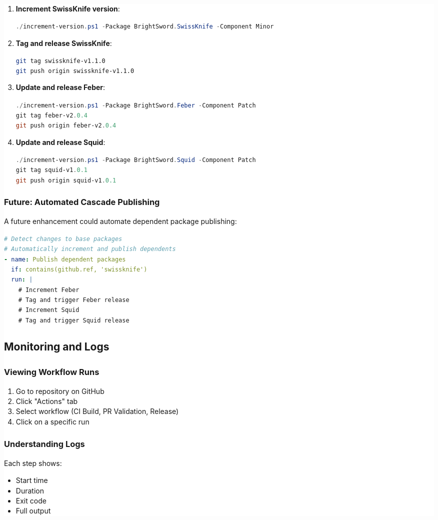 1. **Increment SwissKnife version**:
   ```powershell
   ./increment-version.ps1 -Package BrightSword.SwissKnife -Component Minor
   ```

2. **Tag and release SwissKnife**:
   ```bash
   git tag swissknife-v1.1.0
   git push origin swissknife-v1.1.0
   ```

3. **Update and release Feber**:
   ```powershell
   ./increment-version.ps1 -Package BrightSword.Feber -Component Patch
   git tag feber-v2.0.4
   git push origin feber-v2.0.4
   ```

4. **Update and release Squid**:
   ```powershell
   ./increment-version.ps1 -Package BrightSword.Squid -Component Patch
   git tag squid-v1.0.1
   git push origin squid-v1.0.1
   ```

### Future: Automated Cascade Publishing

A future enhancement could automate dependent package publishing:

```yaml
# Detect changes to base packages
# Automatically increment and publish dependents
- name: Publish dependent packages
  if: contains(github.ref, 'swissknife')
  run: |
    # Increment Feber
    # Tag and trigger Feber release
    # Increment Squid
    # Tag and trigger Squid release
```

## Monitoring and Logs

### Viewing Workflow Runs

1. Go to repository on GitHub
2. Click "Actions" tab
3. Select workflow (CI Build, PR Validation, Release)
4. Click on a specific run

### Understanding Logs

Each step shows:
- Start time
- Duration
- Exit code
- Full output
